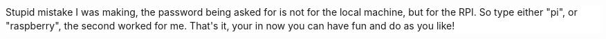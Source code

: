 Stupid mistake I was making, the password being asked for is not for the local machine, but for the RPI. So type either "pi", or "raspberry", the second worked for me. That's it, your in now you can have fun and do as you like!